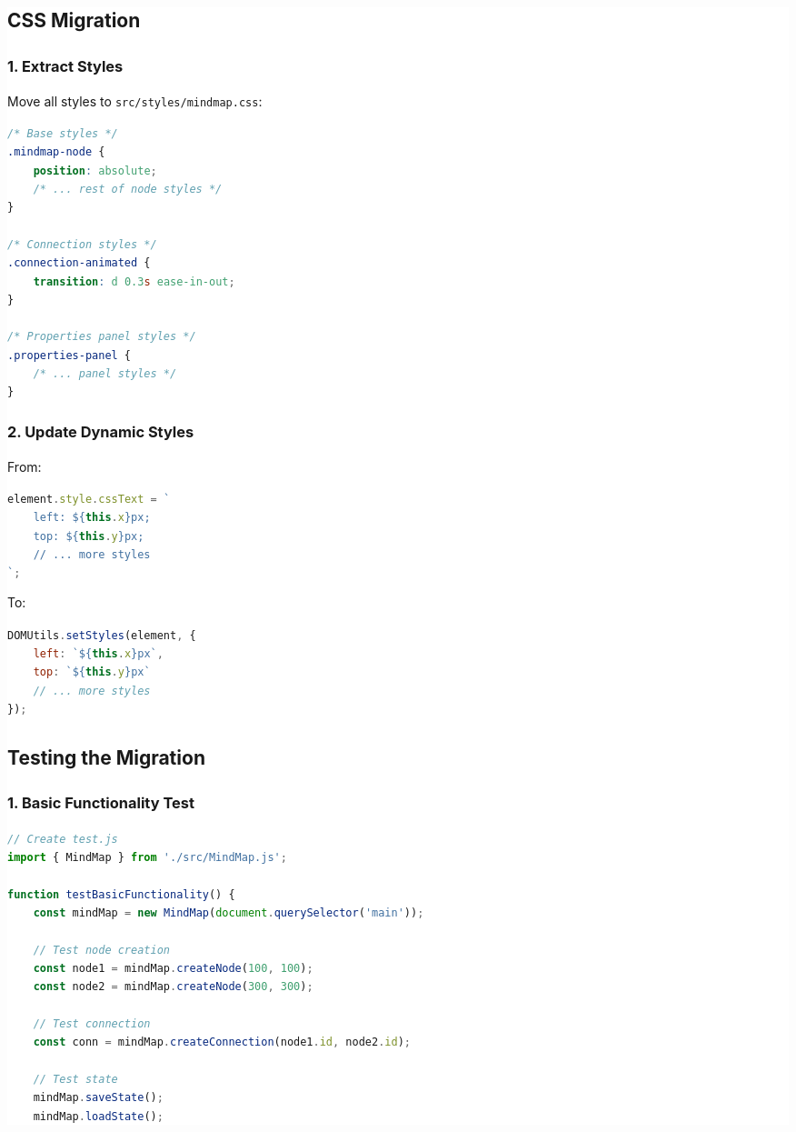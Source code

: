 ## CSS Migration

### 1. Extract Styles

Move all styles to `src/styles/mindmap.css`:

```css
/* Base styles */
.mindmap-node {
    position: absolute;
    /* ... rest of node styles */
}

/* Connection styles */
.connection-animated {
    transition: d 0.3s ease-in-out;
}

/* Properties panel styles */
.properties-panel {
    /* ... panel styles */
}
```

### 2. Update Dynamic Styles

From:
```javascript
element.style.cssText = `
    left: ${this.x}px;
    top: ${this.y}px;
    // ... more styles
`;
```

To:
```javascript
DOMUtils.setStyles(element, {
    left: `${this.x}px`,
    top: `${this.y}px`
    // ... more styles
});
```

## Testing the Migration

### 1. Basic Functionality Test

```javascript
// Create test.js
import { MindMap } from './src/MindMap.js';

function testBasicFunctionality() {
    const mindMap = new MindMap(document.querySelector('main'));
    
    // Test node creation
    const node1 = mindMap.createNode(100, 100);
    const node2 = mindMap.createNode(300, 300);
    
    // Test connection
    const conn = mindMap.createConnection(node1.id, node2.id);
    
    // Test state
    mindMap.saveState();
    mindMap.loadState();
```